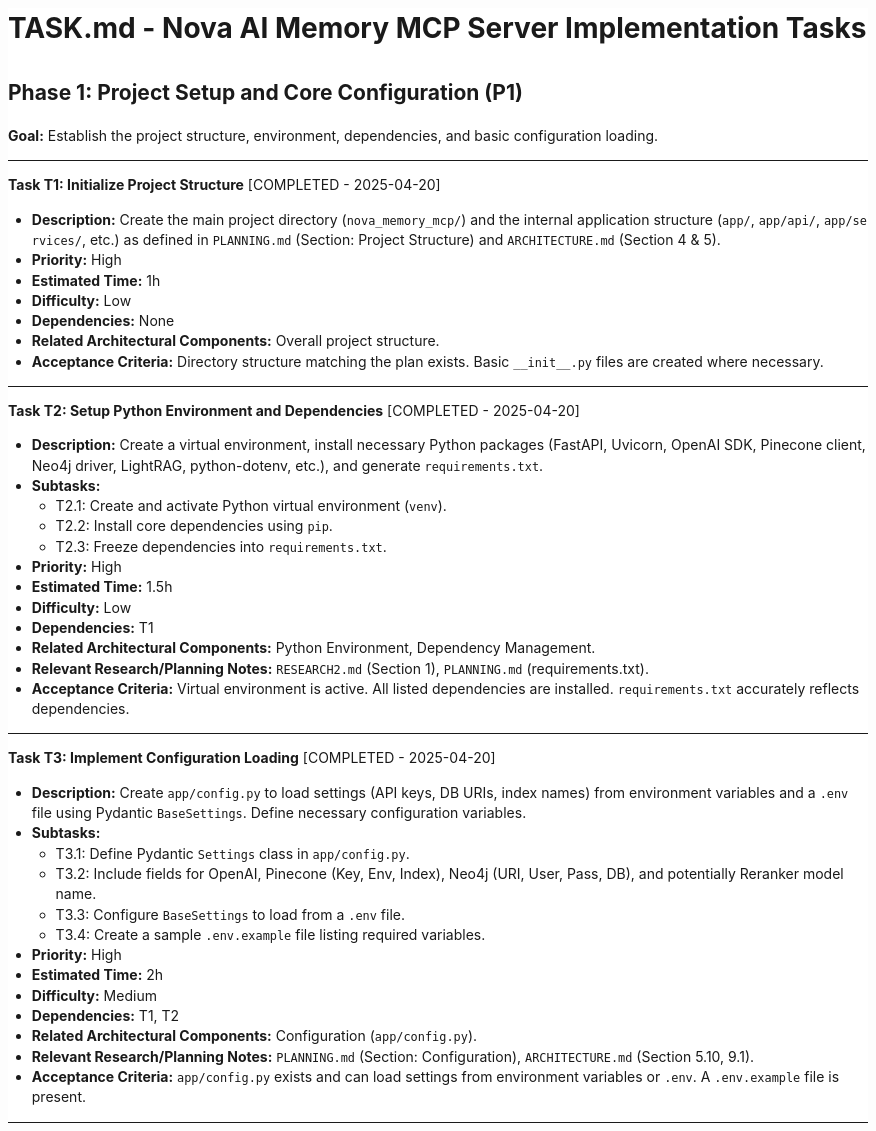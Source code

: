 # TASK.md - Nova AI Memory MCP Server Implementation Tasks

## Phase 1: Project Setup and Core Configuration (P1)

**Goal:** Establish the project structure, environment, dependencies, and basic configuration loading.

---

**Task T1: Initialize Project Structure** [COMPLETED - 2025-04-20]
- **Description:** Create the main project directory (`nova_memory_mcp/`) and the internal application structure (`app/`, `app/api/`, `app/services/`, etc.) as defined in `PLANNING.md` (Section: Project Structure) and `ARCHITECTURE.md` (Section 4 & 5).
- **Priority:** High
- **Estimated Time:** 1h
- **Difficulty:** Low
- **Dependencies:** None
- **Related Architectural Components:** Overall project structure.
- **Acceptance Criteria:** Directory structure matching the plan exists. Basic `__init__.py` files are created where necessary.

---

**Task T2: Setup Python Environment and Dependencies** [COMPLETED - 2025-04-20]
- **Description:** Create a virtual environment, install necessary Python packages (FastAPI, Uvicorn, OpenAI SDK, Pinecone client, Neo4j driver, LightRAG, python-dotenv, etc.), and generate `requirements.txt`.
- **Subtasks:**
    - T2.1: Create and activate Python virtual environment (`venv`).
    - T2.2: Install core dependencies using `pip`.
    - T2.3: Freeze dependencies into `requirements.txt`.
- **Priority:** High
- **Estimated Time:** 1.5h
- **Difficulty:** Low
- **Dependencies:** T1
- **Related Architectural Components:** Python Environment, Dependency Management.
- **Relevant Research/Planning Notes:** `RESEARCH2.md` (Section 1), `PLANNING.md` (requirements.txt).
- **Acceptance Criteria:** Virtual environment is active. All listed dependencies are installed. `requirements.txt` accurately reflects dependencies.

---

**Task T3: Implement Configuration Loading** [COMPLETED - 2025-04-20]
- **Description:** Create `app/config.py` to load settings (API keys, DB URIs, index names) from environment variables and a `.env` file using Pydantic `BaseSettings`. Define necessary configuration variables.
- **Subtasks:**
    - T3.1: Define Pydantic `Settings` class in `app/config.py`.
    - T3.2: Include fields for OpenAI, Pinecone (Key, Env, Index), Neo4j (URI, User, Pass, DB), and potentially Reranker model name.
    - T3.3: Configure `BaseSettings` to load from a `.env` file.
    - T3.4: Create a sample `.env.example` file listing required variables.
- **Priority:** High
- **Estimated Time:** 2h
- **Difficulty:** Medium
- **Dependencies:** T1, T2
- **Related Architectural Components:** Configuration (`app/config.py`).
- **Relevant Research/Planning Notes:** `PLANNING.md` (Section: Configuration), `ARCHITECTURE.md` (Section 5.10, 9.1).
- **Acceptance Criteria:** `app/config.py` exists and can load settings from environment variables or `.env`. A `.env.example` file is present.

---